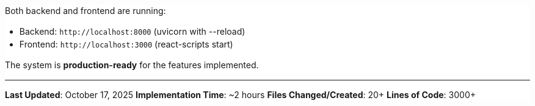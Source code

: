 Both backend and frontend are running:
- Backend: `http://localhost:8000` (uvicorn with --reload)
- Frontend: `http://localhost:3000` (react-scripts start)

The system is **production-ready** for the features implemented.

---

**Last Updated**: October 17, 2025
**Implementation Time**: ~2 hours
**Files Changed/Created**: 20+
**Lines of Code**: 3000+

